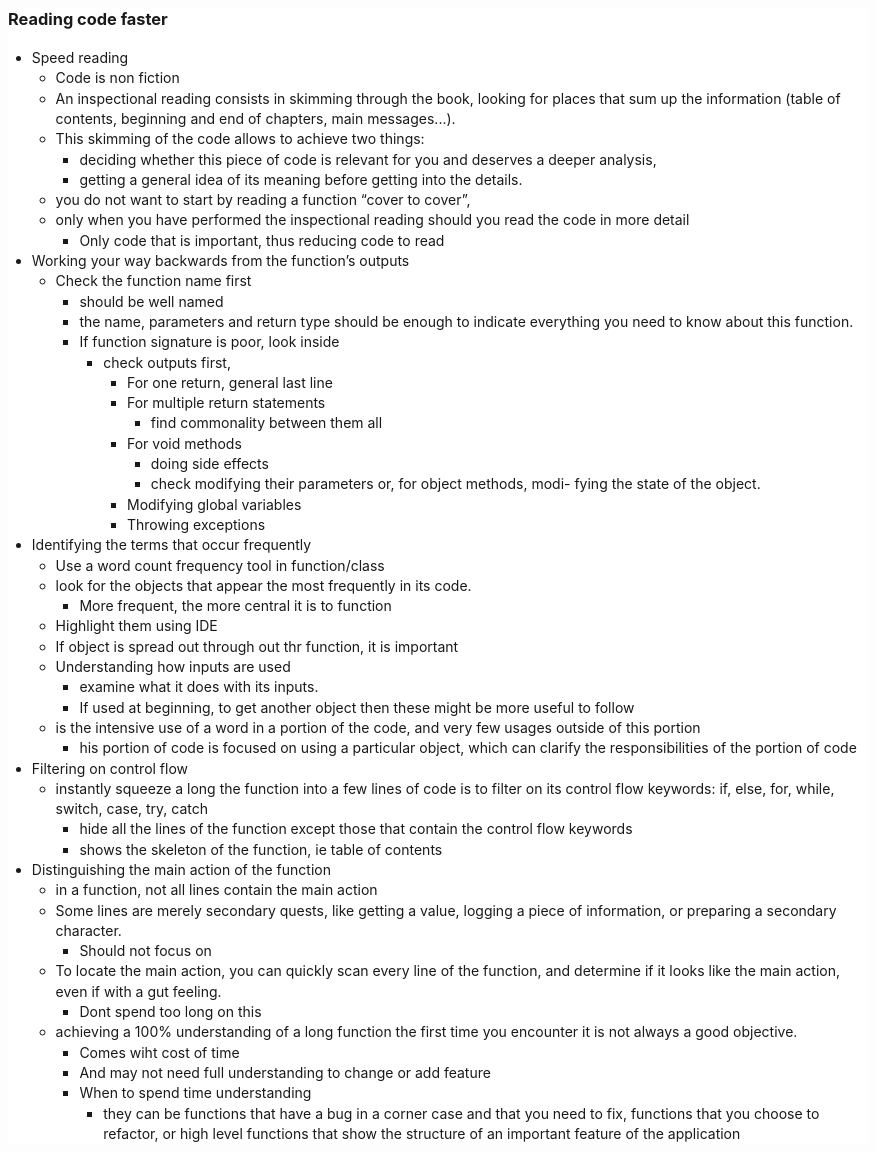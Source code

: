 ### Reading code faster

- Speed reading
  - Code is non fiction
  - An inspectional reading consists in skimming through the book, looking for places that sum up the information (table of contents, beginning and end of chapters, main messages...).
  - This skimming of the code allows to achieve two things:
    - deciding whether this piece of code is relevant for you and deserves a deeper analysis,
    - getting a general idea of its meaning before getting into the details.
  - you do not want to start by reading a function “cover to cover”,
  - only when you have performed the inspectional reading should you read the code in more detail
    - Only code that is important, thus reducing code to read
- Working your way backwards from the function’s outputs
  - Check the function name first
    - should be well named
    - the name, parameters and return type should be enough to indicate everything you need to know about this function.
    - If function signature is poor, look inside
      - check outputs first,
        - For one return, general last line
        - For multiple return statements
          - find commonality between them all
        - For void methods
          - doing side effects
          - check modifying their parameters or, for object methods, modi- fying the state of the object.
        - Modifying global variables
        - Throwing exceptions
- Identifying the terms that occur frequently
  - Use a word count frequency tool in function/class
  - look for the objects that appear the most frequently in its code.
    - More frequent, the more central it is to function
  - Highlight them using IDE
  - If object is spread out through out thr function, it is important
  - Understanding how inputs are used
    - examine what it does with its inputs.
    - If used at beginning, to get another object then these might be more useful to follow
  - is the intensive use of a word in a portion of the code, and very few usages outside of this portion
    - his portion of code is focused on using a particular object, which can clarify the responsibilities of the portion of code
- Filtering on control flow
  - instantly squeeze a long the function into a few lines of code is to filter on its control flow keywords: if, else, for, while, switch, case, try, catch
    - hide all the lines of the function except those that contain the control flow keywords
    - shows the skeleton of the function, ie table of contents
- Distinguishing the main action of the function
  - in a function, not all lines contain the main action
  - Some lines are merely secondary quests, like getting a value, logging a piece of information, or preparing a secondary character.
    - Should not focus on
  - To locate the main action, you can quickly scan every line of the function, and determine if it looks like the main action, even if with a gut feeling.
    - Dont spend too long on this
  - achieving a 100% understanding of a long function the first time you encounter it is not always a good objective.
    - Comes wiht cost of time
    - And may not need full understanding to change or add feature
    - When to spend time understanding
      - they can be functions that have a bug in a corner case and that you need to fix, functions that you choose to refactor, or high level functions that show the structure of an important feature of the application
